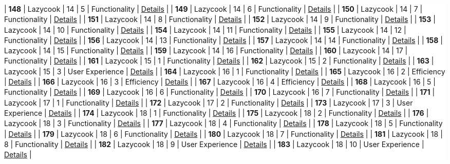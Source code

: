 | **148** | Lazycook | 14       | 5          | Functionality             | [Details](Pictures/app34/page14.png) |
| **149** | Lazycook | 14       | 6          | Functionality             | [Details](Pictures/app34/page14.png) |
| **150** | Lazycook | 14       | 7          | Functionality             | [Details](Pictures/app34/page14.png) |
| **151** | Lazycook | 14       | 8          | Functionality             | [Details](Pictures/app34/page14.png) |
| **152** | Lazycook | 14       | 9          | Functionality             | [Details](Pictures/app34/page14.png) |
| **153** | Lazycook | 14       | 10         | Functionality             | [Details](Pictures/app34/page14.png) |
| **154** | Lazycook | 14       | 11         | Functionality             | [Details](Pictures/app34/page14.png) |
| **155** | Lazycook | 14       | 12         | Functionality             | [Details](Pictures/app34/page14.png) |
| **156** | Lazycook | 14       | 13         | Functionality             | [Details](Pictures/app34/page14.png) |
| **157** | Lazycook | 14       | 14         | Functionality             | [Details](Pictures/app34/page14.png) |
| **158** | Lazycook | 14       | 15         | Functionality             | [Details](Pictures/app34/page14.png) |
| **159** | Lazycook | 14       | 16         | Functionality             | [Details](Pictures/app34/page14.png) |
| **160** | Lazycook | 14       | 17         | Functionality             | [Details](Pictures/app34/page14.png) |
| **161** | Lazycook | 15       | 1          | Functionality             | [Details](Pictures/app34/page15.png) |
| **162** | Lazycook | 15       | 2          | Functionality             | [Details](Pictures/app34/page15.png) |
| **163** | Lazycook | 15       | 3          | User Experience           | [Details](Pictures/app34/page15.png) |
| **164** | Lazycook | 16       | 1          | Functionality             | [Details](Pictures/app34/page16.png) |
| **165** | Lazycook | 16       | 2          | Efficiency                | [Details](Pictures/app34/page16.png) |
| **166** | Lazycook | 16       | 3          | Efficiency                | [Details](Pictures/app34/page16.png) |
| **167** | Lazycook | 16       | 4          | Efficiency                | [Details](Pictures/app34/page16.png) |
| **168** | Lazycook | 16       | 5          | Functionality             | [Details](Pictures/app34/page16.png) |
| **169** | Lazycook | 16       | 6          | Functionality             | [Details](Pictures/app34/page16.png) |
| **170** | Lazycook | 16       | 7          | Functionality             | [Details](Pictures/app34/page16.png) |
| **171** | Lazycook | 17       | 1          | Functionality             | [Details](Pictures/app34/page17.png) |
| **172** | Lazycook | 17       | 2          | Functionality             | [Details](Pictures/app34/page17.png) |
| **173** | Lazycook | 17       | 3          | User Experience           | [Details](Pictures/app34/page17.png) |
| **174** | Lazycook | 18       | 1          | Functionality             | [Details](Pictures/app34/page18.png) |
| **175** | Lazycook | 18       | 2          | Functionality             | [Details](Pictures/app34/page18.png) |
| **176** | Lazycook | 18       | 3          | Functionality             | [Details](Pictures/app34/page18.png) |
| **177** | Lazycook | 18       | 4          | Functionality             | [Details](Pictures/app34/page18.png) |
| **178** | Lazycook | 18       | 5          | Functionality             | [Details](Pictures/app34/page18.png) |
| **179** | Lazycook | 18       | 6          | Functionality             | [Details](Pictures/app34/page18.png) |
| **180** | Lazycook | 18       | 7          | Functionality             | [Details](Pictures/app34/page18.png) |
| **181** | Lazycook | 18       | 8          | Functionality             | [Details](Pictures/app34/page18.png) |
| **182** | Lazycook | 18       | 9          | User Experience           | [Details](Pictures/app34/page18.png) |
| **183** | Lazycook | 18       | 10         | User Experience           | [Details](Pictures/app34/page18.png) |
